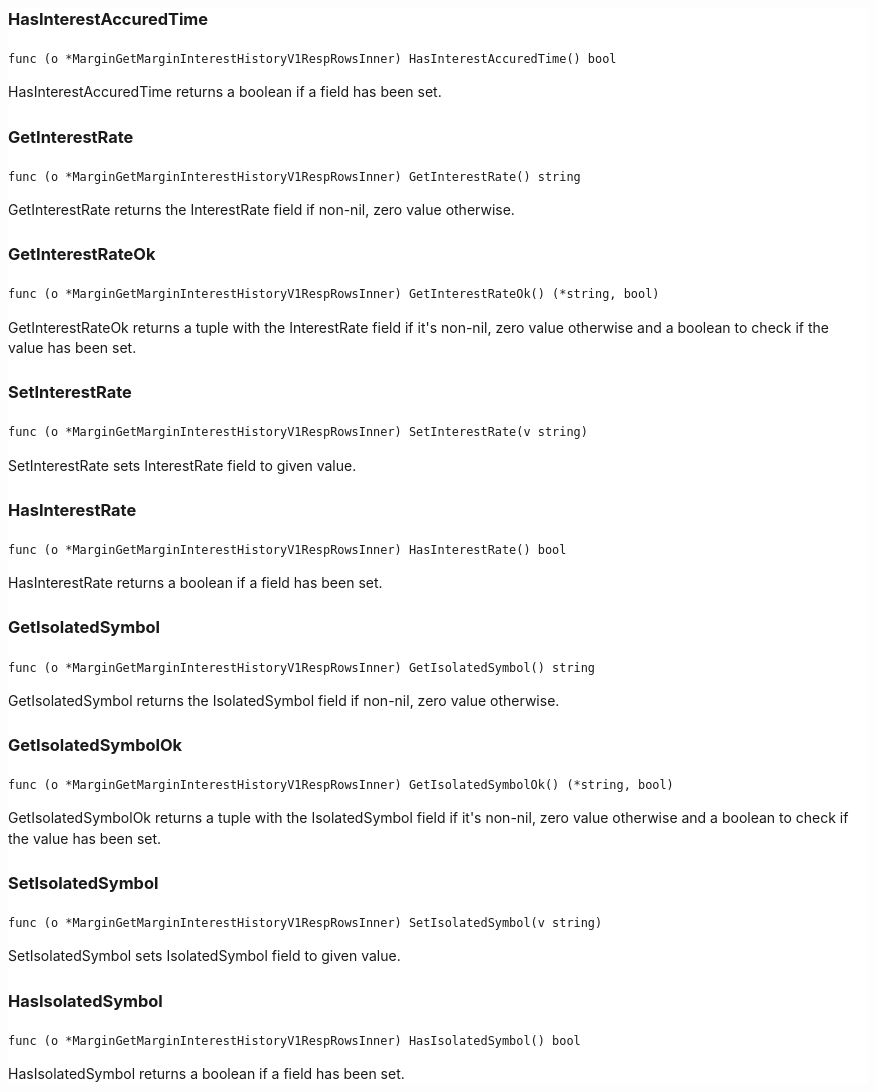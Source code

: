 ### HasInterestAccuredTime

`func (o *MarginGetMarginInterestHistoryV1RespRowsInner) HasInterestAccuredTime() bool`

HasInterestAccuredTime returns a boolean if a field has been set.

### GetInterestRate

`func (o *MarginGetMarginInterestHistoryV1RespRowsInner) GetInterestRate() string`

GetInterestRate returns the InterestRate field if non-nil, zero value otherwise.

### GetInterestRateOk

`func (o *MarginGetMarginInterestHistoryV1RespRowsInner) GetInterestRateOk() (*string, bool)`

GetInterestRateOk returns a tuple with the InterestRate field if it's non-nil, zero value otherwise
and a boolean to check if the value has been set.

### SetInterestRate

`func (o *MarginGetMarginInterestHistoryV1RespRowsInner) SetInterestRate(v string)`

SetInterestRate sets InterestRate field to given value.

### HasInterestRate

`func (o *MarginGetMarginInterestHistoryV1RespRowsInner) HasInterestRate() bool`

HasInterestRate returns a boolean if a field has been set.

### GetIsolatedSymbol

`func (o *MarginGetMarginInterestHistoryV1RespRowsInner) GetIsolatedSymbol() string`

GetIsolatedSymbol returns the IsolatedSymbol field if non-nil, zero value otherwise.

### GetIsolatedSymbolOk

`func (o *MarginGetMarginInterestHistoryV1RespRowsInner) GetIsolatedSymbolOk() (*string, bool)`

GetIsolatedSymbolOk returns a tuple with the IsolatedSymbol field if it's non-nil, zero value otherwise
and a boolean to check if the value has been set.

### SetIsolatedSymbol

`func (o *MarginGetMarginInterestHistoryV1RespRowsInner) SetIsolatedSymbol(v string)`

SetIsolatedSymbol sets IsolatedSymbol field to given value.

### HasIsolatedSymbol

`func (o *MarginGetMarginInterestHistoryV1RespRowsInner) HasIsolatedSymbol() bool`

HasIsolatedSymbol returns a boolean if a field has been set.

